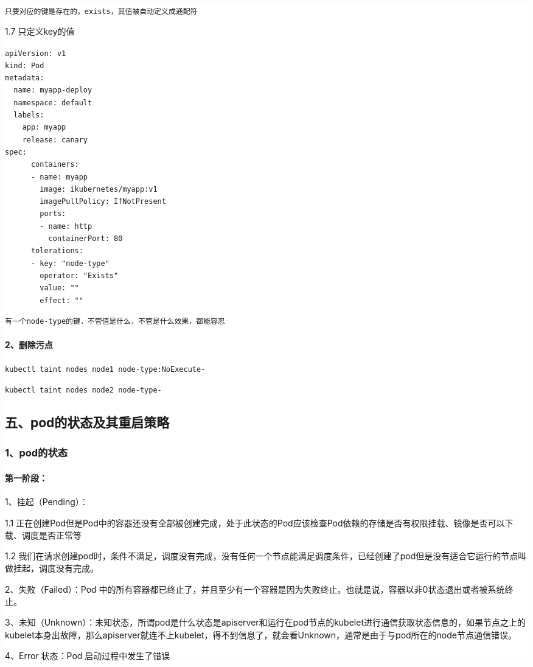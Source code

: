 `只要对应的键是存在的，exists，其值被自动定义成通配符`

1.7 只定义key的值

```
apiVersion: v1
kind: Pod
metadata:
  name: myapp-deploy
  namespace: default
  labels:
    app: myapp
    release: canary
spec:
      containers:
      - name: myapp
        image: ikubernetes/myapp:v1
        imagePullPolicy: IfNotPresent
        ports:
        - name: http
          containerPort: 80
      tolerations:
      - key: "node-type"
        operator: "Exists"  
        value: ""
        effect: ""

```

`有一个node-type的键，不管值是什么，不管是什么效果，都能容忍`

#### 2、删除污点

`kubectl taint nodes node1 node-type:NoExecute-`

`kubectl taint nodes node2 node-type-`

## 五、pod的状态及其重启策略

### 1、pod的状态

#### 第一阶段：

1、挂起（Pending）：

1.1 正在创建Pod但是Pod中的容器还没有全部被创建完成，处于此状态的Pod应该检查Pod依赖的存储是否有权限挂载、镜像是否可以下载、调度是否正常等

1.2 我们在请求创建pod时，条件不满足，调度没有完成，没有任何一个节点能满足调度条件，已经创建了pod但是没有适合它运行的节点叫做挂起，调度没有完成。&#x20;

2、失败（Failed）：Pod 中的所有容器都已终止了，并且至少有一个容器是因为失败终止。也就是说，容器以非0状态退出或者被系统终止。

3、未知（Unknown）：未知状态，所谓pod是什么状态是apiserver和运行在pod节点的kubelet进行通信获取状态信息的，如果节点之上的kubelet本身出故障，那么apiserver就连不上kubelet，得不到信息了，就会看Unknown，通常是由于与pod所在的node节点通信错误。

4、Error 状态：Pod 启动过程中发生了错误
